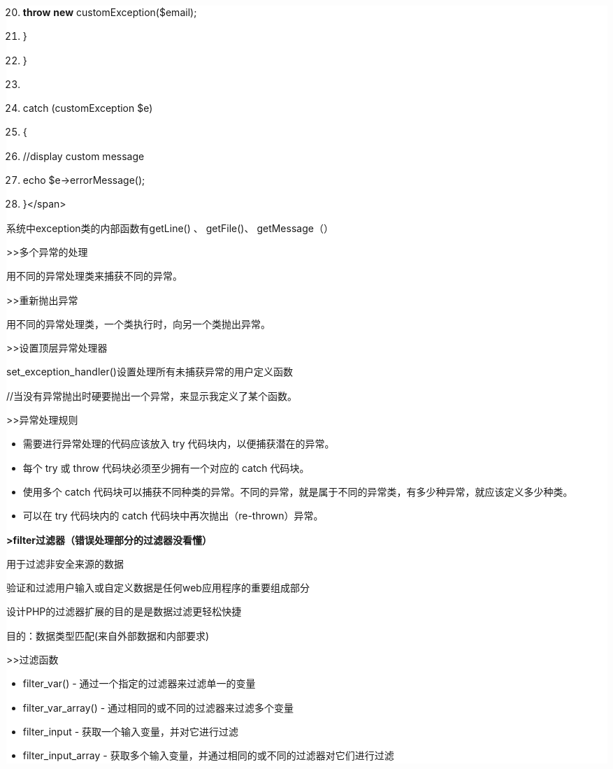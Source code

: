 20. **throw** **new** customException(\$email);

21. }

22. }

23. 

24. catch (customException \$e)

25. {

26. //display custom message

27. echo \$e-\>errorMessage();

28. }\</span\>

系统中exception类的内部函数有getLine() 、 getFile()、 getMessage（）

\>\>多个异常的处理

用不同的异常处理类来捕获不同的异常。

\>\>重新抛出异常

用不同的异常处理类，一个类执行时，向另一个类抛出异常。

\>\>设置顶层异常处理器

set_exception_handler()设置处理所有未捕获异常的用户定义函数

//当没有异常抛出时硬要抛出一个异常，来显示我定义了某个函数。

\>\>异常处理规则

-   需要进行异常处理的代码应该放入 try 代码块内，以便捕获潜在的异常。

-   每个 try 或 throw 代码块必须至少拥有一个对应的 catch 代码块。

-   使用多个 catch
    代码块可以捕获不同种类的异常。不同的异常，就是属于不同的异常类，有多少种异常，就应该定义多少种类。

-   可以在 try 代码块内的 catch 代码块中再次抛出（re-thrown）异常。

**\>filter过滤器（错误处理部分的过滤器没看懂）**

用于过滤非安全来源的数据

验证和过滤用户输入或自定义数据是任何web应用程序的重要组成部分

设计PHP的过滤器扩展的目的是是数据过滤更轻松快捷

目的：数据类型匹配(来自外部数据和内部要求)

\>\>过滤函数

-   filter_var() - 通过一个指定的过滤器来过滤单一的变量

-   filter_var_array() - 通过相同的或不同的过滤器来过滤多个变量

-   filter_input - 获取一个输入变量，并对它进行过滤

-   filter_input_array -
    获取多个输入变量，并通过相同的或不同的过滤器对它们进行过滤
